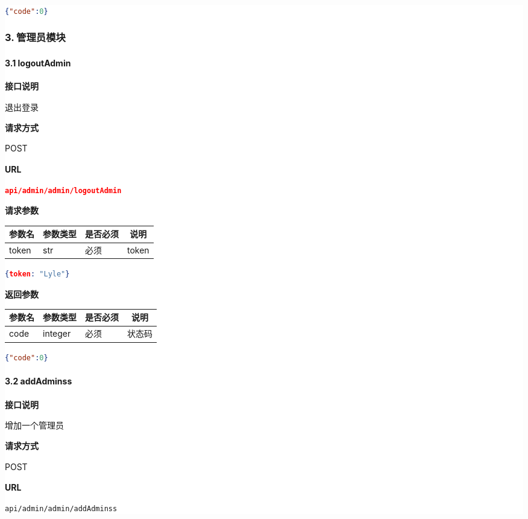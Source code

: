 ```json
{"code":0}
```



### 3. 管理员模块

#### 3.1 logoutAdmin

**接口说明**

退出登录

**请求方式**

POST

**URL**

```json
api/admin/admin/logoutAdmin
```

**请求参数**

| 参数名 | 参数类型 | 是否必须 | 说明  |
| ------ | -------- | -------- | ----- |
| token  | str      | 必须     | token |

```json
{token: "Lyle"}
```

**返回参数**

| 参数名 | 参数类型 | 是否必须 | 说明   |
| ------ | -------- | -------- | ------ |
| code   | integer  | 必须     | 状态码 |

```json
{"code":0}
```



#### 3.2 addAdminss

**接口说明**

增加一个管理员

**请求方式**

POST

**URL**

```html
api/admin/admin/addAdminss
```
